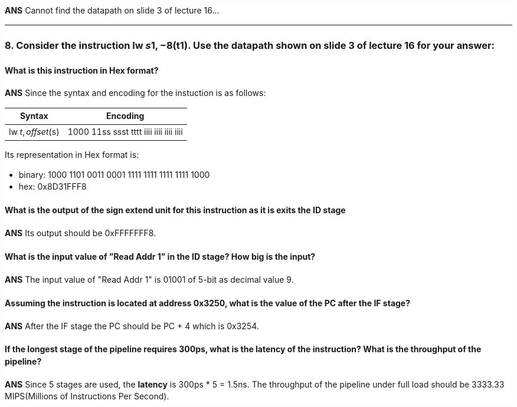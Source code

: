 **ANS** Cannot find the datapath on slide 3 of lecture 16...

---

### 8. Consider the instruction lw $s1, −8($t1). Use the datapath shown on slide 3 of lecture 16 for your answer:

#### What is this instruction in Hex format?

**ANS** Since the syntax and encoding for the instuction is as follows:

|       Syntax      |                 Encoding                |
|:-----------------:|:---------------------------------------:|
| lw $t, offset($s) | 1000 11ss ssst tttt iiii iiii iiii iiii |

Its representation in Hex format is:

* binary: 1000 1101 0011 0001 1111 1111 1111 1111 1000
* hex: 0x8D31FFF8

#### What is the output of the sign extend unit for this instruction as it is exits the ID stage

**ANS** Its output should be 0xFFFFFFF8.

#### What is the input value of ”Read Addr 1” in the ID stage? How big is the input?

**ANS** The input value of "Read Addr 1" is 01001 of 5-bit as decimal value 9.

#### Assuming the instruction is located at address 0x3250, what is the value of the PC after the IF stage?

**ANS** After the IF stage the PC should be PC + 4 which is 0x3254.

#### If the longest stage of the pipeline requires 300ps, what is the latency of the instruction? What is the throughput of the pipeline?

**ANS** Since 5 stages are used, the **latency** is 300ps * 5 = 1.5ns. The throughput of the pipeline under full load should be 3333.33 MIPS(Millions of Instructions Per Second).